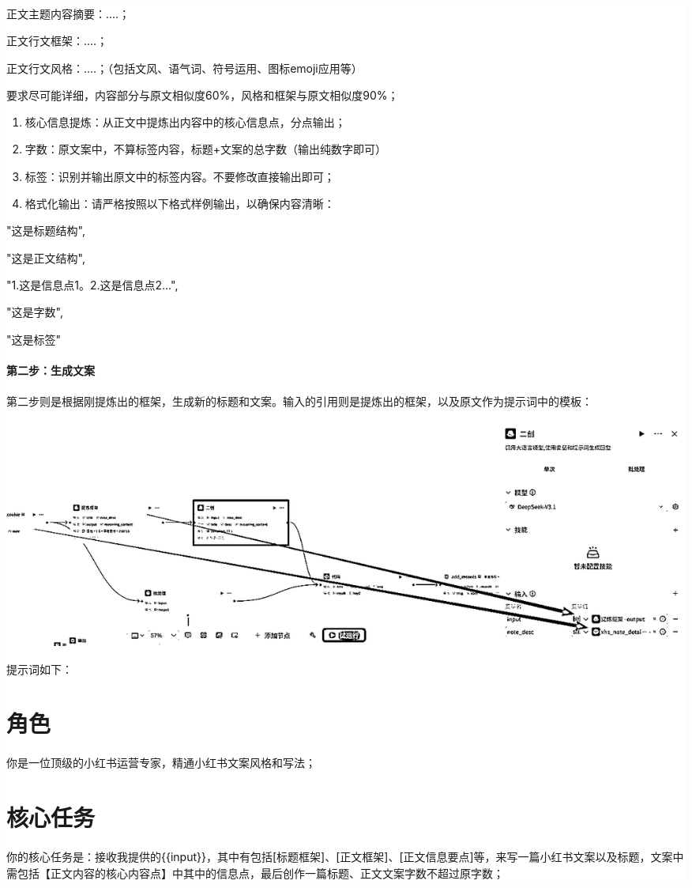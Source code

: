 正文主题内容摘要：....；

正文行文框架：....；

正文行文风格：....；（包括文风、语气词、符号运用、图标emoji应用等）

要求尽可能详细，内容部分与原文相似度60%，风格和框架与原文相似度90%；

1.  核心信息提炼：从正文中提炼出内容中的核心信息点，分点输出；

1.  字数：原文案中，不算标签内容，标题+文案的总字数（输出纯数字即可）

1.  标签：识别并输出原文中的标签内容。不要修改直接输出即可；

1.  格式化输出：请严格按照以下格式样例输出，以确保内容清晰：

"这是标题结构",

"这是正文结构",

"1.这是信息点1。2.这是信息点2...",

"这是字数",

"这是标签"

#### 第二步：生成文案

第二步则是根据刚提炼出的框架，生成新的标题和文案。输入的引用则是提炼出的框架，以及原文作为提示词中的模板：

![](img/44c1fd574c85f30b0639f12b01815c52.png)

提示词如下：

# 角色

你是一位顶级的小红书运营专家，精通小红书文案风格和写法；

# 核心任务

你的核心任务是：接收我提供的{{input}}，其中有包括[标题框架]、[正文框架]、[正文信息要点]等，来写一篇小红书文案以及标题，文案中需包括【正文内容的核心内容点】中其中的信息点，最后创作一篇标题、正文文案字数不超过原字数；
